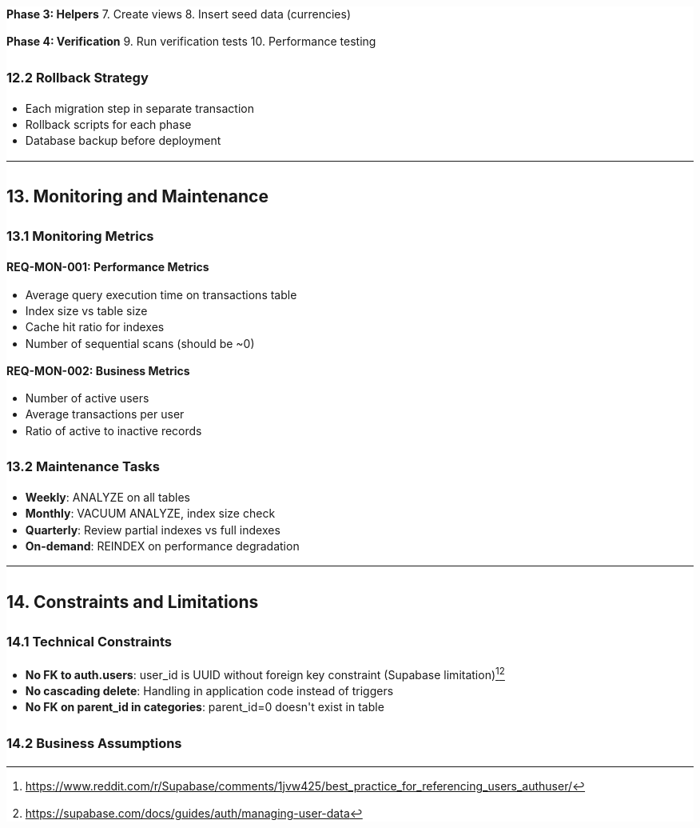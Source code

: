 **Phase 3: Helpers**
7. Create views
8. Insert seed data (currencies)

**Phase 4: Verification**
9. Run verification tests
10. Performance testing

### 12.2 Rollback Strategy

- Each migration step in separate transaction
- Rollback scripts for each phase
- Database backup before deployment

***

## 13. Monitoring and Maintenance

### 13.1 Monitoring Metrics

**REQ-MON-001: Performance Metrics**

- Average query execution time on transactions table
- Index size vs table size
- Cache hit ratio for indexes
- Number of sequential scans (should be ~0)

**REQ-MON-002: Business Metrics**

- Number of active users
- Average transactions per user
- Ratio of active to inactive records


### 13.2 Maintenance Tasks

- **Weekly**: ANALYZE on all tables
- **Monthly**: VACUUM ANALYZE, index size check
- **Quarterly**: Review partial indexes vs full indexes
- **On-demand**: REINDEX on performance degradation

***

## 14. Constraints and Limitations

### 14.1 Technical Constraints

- **No FK to auth.users**: user_id is UUID without foreign key constraint (Supabase limitation)[^18][^10]
- **No cascading delete**: Handling in application code instead of triggers
- **No FK on parent_id in categories**: parent_id=0 doesn't exist in table


### 14.2 Business Assumptions


[^1]: https://www.linkedin.com/pulse/product-requirement-document-build-money-manager-kartik-madnani
[^2]: https://www.reddit.com/r/ProductManagement/comments/95w0rl/a_sample_prd_product_requirements_document_i_made/
[^3]: https://assets.nextleap.app/submissions/DailyDairyExpenseTracker-PRDbySaiPhaneendra-f799b95a-842e-4765-9c6f-e36bfb074b26.pdf
[^4]: https://www.scribd.com/document/813359978/Accounting-Software-PRD
[^5]: https://chisellabs.com/blog/product-requirement-document-prd-templates/
[^6]: https://www.jamasoftware.com/requirements-management-guide/writing-requirements/how-to-write-an-effective-product-requirements-document/
[^7]: https://www.airtable.com/articles/product-requirements-document
[^8]: https://www.notion.com/blog/how-to-write-a-prd
[^9]: https://www.perforce.com/blog/alm/how-write-product-requirements-document-prd
[^10]: https://supabase.com/docs/guides/auth/managing-user-data
[^11]: https://supabase.com/docs/guides/auth
[^12]: https://www.percona.com/blog/benchmarking-postgresql-the-hidden-cost-of-over-indexing/
[^13]: https://www.cybertec-postgresql.com/en/uuid-serial-or-identity-columns-for-postgresql-auto-generated-primary-keys/
[^14]: https://www.reddit.com/r/PostgreSQL/comments/1gqip6o/serial_vs_uuid_best_practices_for_primary_keys_in/
[^15]: https://stackoverflow.com/questions/77411345/does-using-the-uuid-postgresql-data-type-solve-performance-issues
[^16]: https://l-lin.github.io/database/when-to-denormalize-a-database
[^17]: https://www.tigerdata.com/blog/counter-analytics-in-postgresql-beyond-simple-data-denormalization
[^18]: https://www.reddit.com/r/Supabase/comments/1jvw425/best_practice_for_referencing_users_authuser/